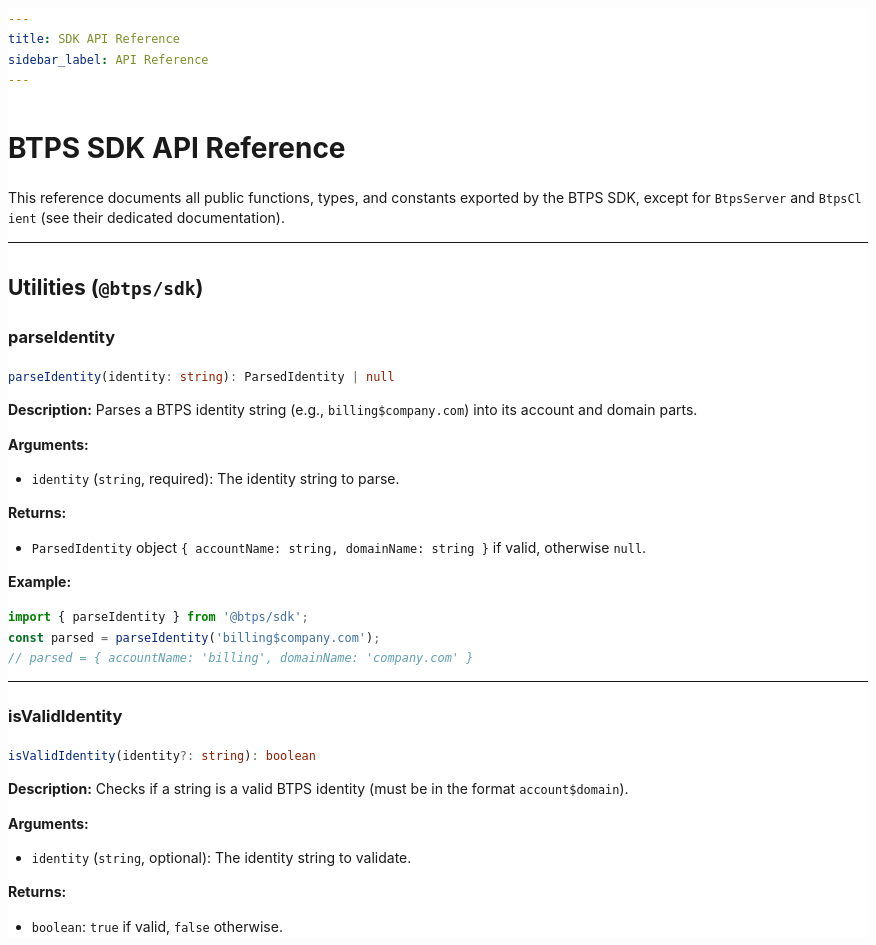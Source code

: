 ```yaml
---
title: SDK API Reference
sidebar_label: API Reference
---
```


# BTPS SDK API Reference

This reference documents all public functions, types, and constants exported by the BTPS SDK, except for `BtpsServer` and `BtpsClient` (see their dedicated documentation).

---

## Utilities (`@btps/sdk`)

### parseIdentity

```ts
parseIdentity(identity: string): ParsedIdentity | null
```

**Description:**
Parses a BTPS identity string (e.g., `billing$company.com`) into its account and domain parts.

**Arguments:**
- `identity` (`string`, required): The identity string to parse.

**Returns:**
- `ParsedIdentity` object `{ accountName: string, domainName: string }` if valid, otherwise `null`.

**Example:**
```js
import { parseIdentity } from '@btps/sdk';
const parsed = parseIdentity('billing$company.com');
// parsed = { accountName: 'billing', domainName: 'company.com' }
```

---

### isValidIdentity

```ts
isValidIdentity(identity?: string): boolean
```

**Description:**
Checks if a string is a valid BTPS identity (must be in the format `account$domain`).

**Arguments:**
- `identity` (`string`, optional): The identity string to validate.

**Returns:**
- `boolean`: `true` if valid, `false` otherwise.

